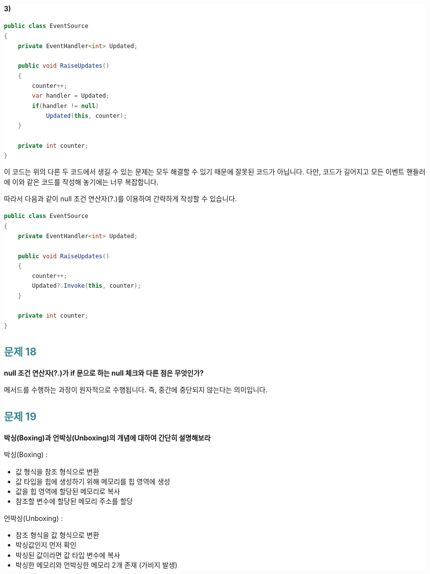 **3)**<br>
```csharp
public class EventSource
{
    private EventHandler<int> Updated;

    public void RaiseUpdates()
    {
        counter++;
        var handler = Updated;
        if(handler != null)
            Updated(this, counter);
    }

    private int counter;
}
```
이 코드는 위의 다른 두 코드에서 생길 수 있는 문제는 모두 해결할 수 있기 때문에 잘못된 코드가 아닙니다.
다만, 코드가 길어지고 모든 이벤트 핸들러에 이와 같은 코드를 작성해 놓기에는 너무 복잡합니다.

따라서 다음과 같이 null 조건 연산자(?.)를 이용하여 간략하게 작성할 수 있습니다.
```csharp
public class EventSource
{
    private EventHandler<int> Updated;

    public void RaiseUpdates()
    {
        counter++;
        Updated?.Invoke(this, counter);
    }

    private int counter;
}
```

## <span style="color:#3a8791;">문제 18</span>
<span style="font-weight:bold">null 조건 연산자(?.)가 if 문으로 하는 null 체크와 다른 점은 무엇인가?</span><br>

메서드를 수행하는 과정이 원자적으로 수행됩니다. 즉, 중간에 중단되지 않는다는 의미입니다.


## <span style="color:#3a8791;">문제 19</span>
<span style="font-weight:bold">박싱(Boxing)과 언박싱(Unboxing)의 개념에 대하여 간단히 설명해보라</span><br>

박싱(Boxing) :
- 값 형식을 참조 형식으로 변환
- 값 타입을 힙에 생성하기 위해 메모리를 힙 영역에 생성
- 값을 힙 영역에 할당된 메모리로 복사
- 참조할 변수에 할당된 메모리 주소를 할당

언박싱(Unboxing) : 
- 참조 형식을 값 형식으로 변환
- 박싱값인지 먼저 확인
- 박싱된 값이라면 값 타입 변수에 복사
- 박싱한 메모리와 언박싱한 메모리 2개 존재 (가비지 발생)
